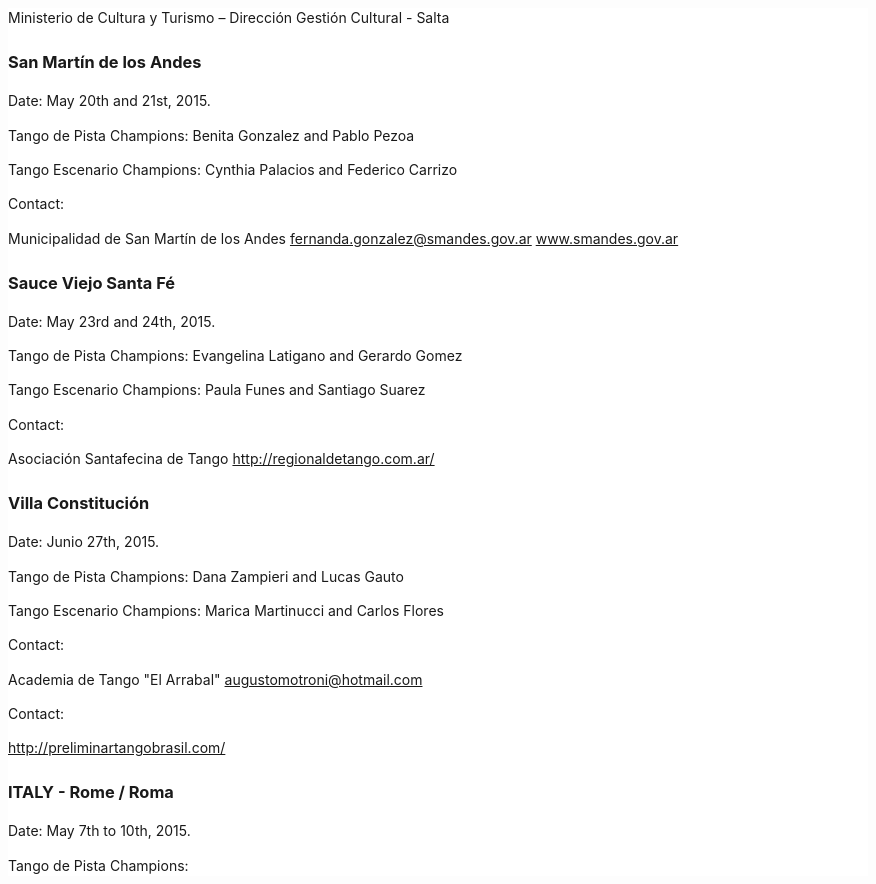 Ministerio de Cultura y Turismo – Dirección Gestión Cultural - Salta

### San Martín de los Andes

Date: May 20th and 21st, 2015.

Tango de Pista Champions:
Benita Gonzalez and Pablo Pezoa
 
Tango Escenario Champions:
Cynthia Palacios and Federico Carrizo

Contact:

Municipalidad de San Martín de los Andes
fernanda.gonzalez@smandes.gov.ar
www.smandes.gov.ar

### Sauce Viejo Santa Fé

Date: May 23rd and 24th, 2015.

Tango de Pista Champions:
Evangelina Latigano and Gerardo Gomez

Tango Escenario Champions:
Paula Funes and Santiago Suarez

Contact:

Asociación Santafecina de Tango
http://regionaldetango.com.ar/

### Villa Constitución

Date: Junio 27th, 2015.

Tango de Pista Champions:
Dana Zampieri and Lucas Gauto

Tango Escenario Champions:
Marica Martinucci and Carlos Flores

Contact:

Academia de Tango "El Arrabal"
augustomotroni@hotmail.com
 

 

Contact:

http://preliminartangobrasil.com/

### ITALY - Rome / Roma

Date: May 7th to 10th, 2015.

Tango de Pista Champions:
